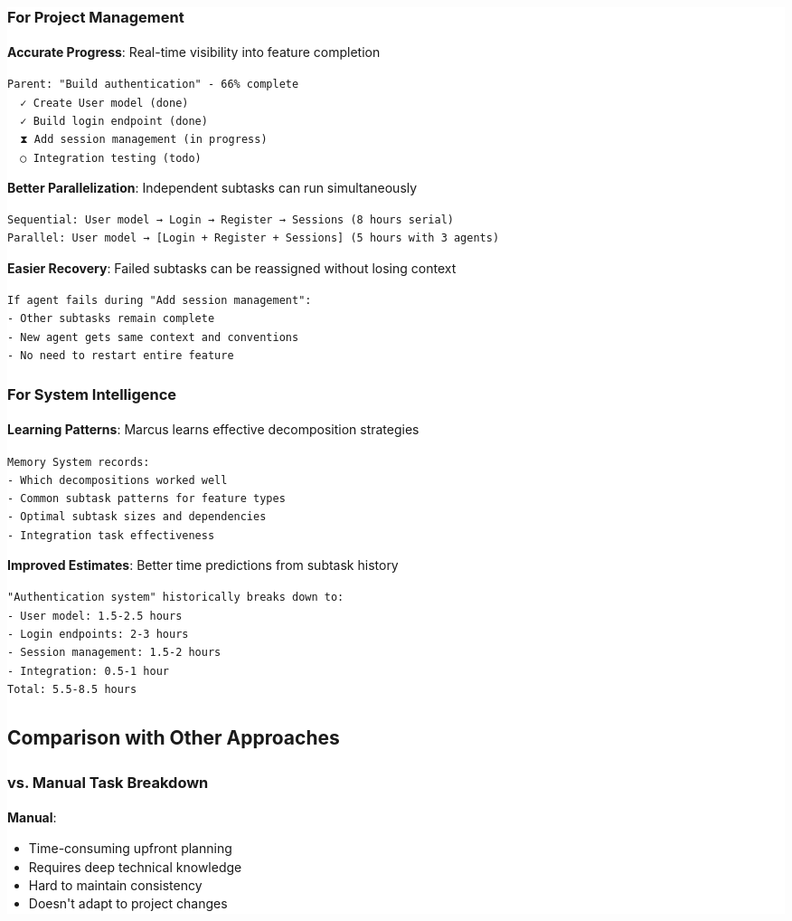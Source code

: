 ### For Project Management

**Accurate Progress**: Real-time visibility into feature completion
```
Parent: "Build authentication" - 66% complete
  ✓ Create User model (done)
  ✓ Build login endpoint (done)
  ⧗ Add session management (in progress)
  ○ Integration testing (todo)
```

**Better Parallelization**: Independent subtasks can run simultaneously
```
Sequential: User model → Login → Register → Sessions (8 hours serial)
Parallel: User model → [Login + Register + Sessions] (5 hours with 3 agents)
```

**Easier Recovery**: Failed subtasks can be reassigned without losing context
```
If agent fails during "Add session management":
- Other subtasks remain complete
- New agent gets same context and conventions
- No need to restart entire feature
```

### For System Intelligence

**Learning Patterns**: Marcus learns effective decomposition strategies
```
Memory System records:
- Which decompositions worked well
- Common subtask patterns for feature types
- Optimal subtask sizes and dependencies
- Integration task effectiveness
```

**Improved Estimates**: Better time predictions from subtask history
```
"Authentication system" historically breaks down to:
- User model: 1.5-2.5 hours
- Login endpoints: 2-3 hours
- Session management: 1.5-2 hours
- Integration: 0.5-1 hour
Total: 5.5-8.5 hours
```

## Comparison with Other Approaches

### vs. Manual Task Breakdown

**Manual**:
- Time-consuming upfront planning
- Requires deep technical knowledge
- Hard to maintain consistency
- Doesn't adapt to project changes
